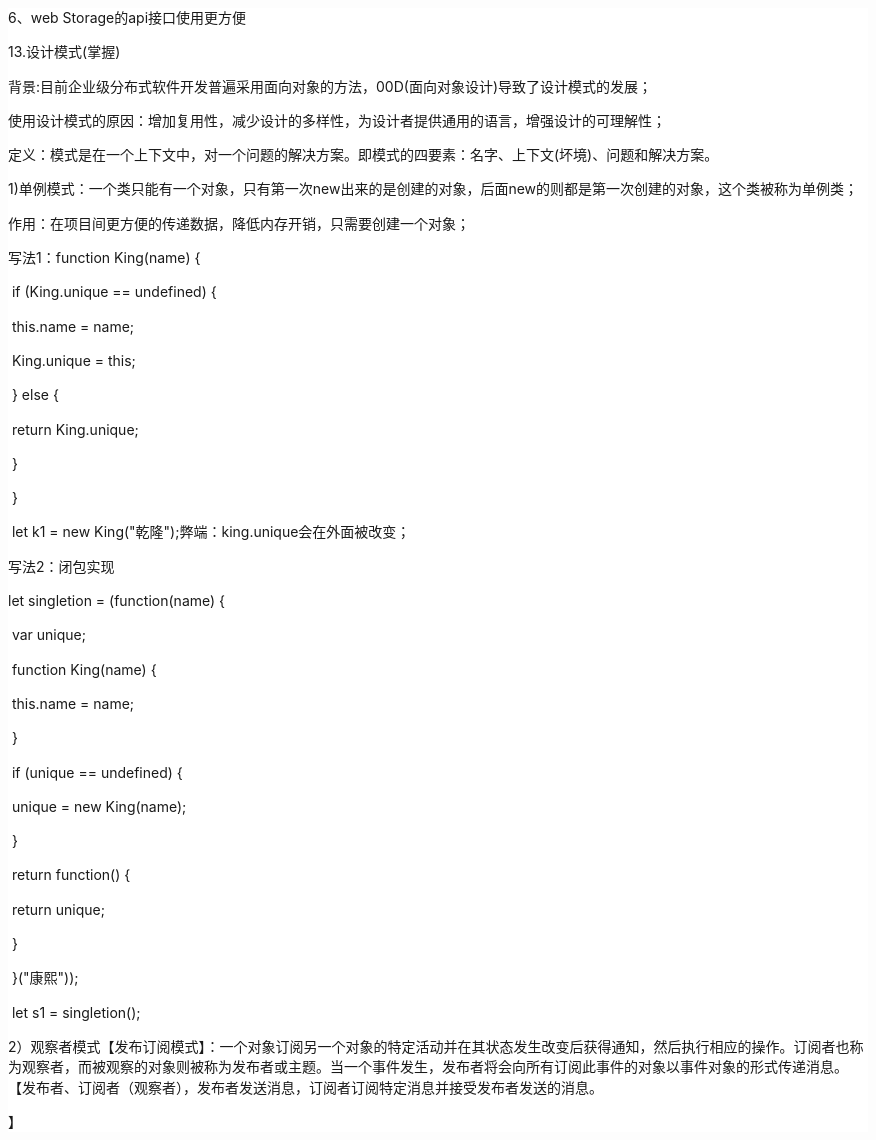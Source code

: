 6、web Storage的api接口使用更方便

13.设计模式(掌握)

背景:目前企业级分布式软件开发普遍采用面向对象的方法，00D(面向对象设计)导致了设计模式的发展；

使用设计模式的原因：增加复用性，减少设计的多样性，为设计者提供通用的语言，增强设计的可理解性；

定义：模式是在一个上下文中，对一个问题的解决方案。即模式的四要素：名字、上下文(坏境)、问题和解决方案。

1)单例模式：一个类只能有一个对象，只有第一次new出来的是创建的对象，后面new的则都是第一次创建的对象，这个类被称为单例类；

作用：在项目间更方便的传递数据，降低内存开销，只需要创建一个对象；

写法1：function King(name) {

​        if (King.unique == undefined) {

​            this.name = name;

​            King.unique = this;

​        } else {

​            return King.unique;

​        }

​    }

​    let k1 = new King("乾隆");弊端：king.unique会在外面被改变；

写法2：闭包实现

let singletion = (function(name) {

​        var unique;

​        function King(name) {

​            this.name = name;

​        }

​        if (unique == undefined) {

​            unique = new King(name);

​        }

​        return function() {

​            return unique;

​        }

​    }("康熙"));

​    let s1 = singletion();

2）观察者模式【发布订阅模式】：一个对象订阅另一个对象的特定活动并在其状态发生改变后获得通知，然后执行相应的操作。订阅者也称为观察者，而被观察的对象则被称为发布者或主题。当一个事件发生，发布者将会向所有订阅此事件的对象以事件对象的形式传递消息。【发布者、订阅者（观察者），发布者发送消息，订阅者订阅特定消息并接受发布者发送的消息。

】
